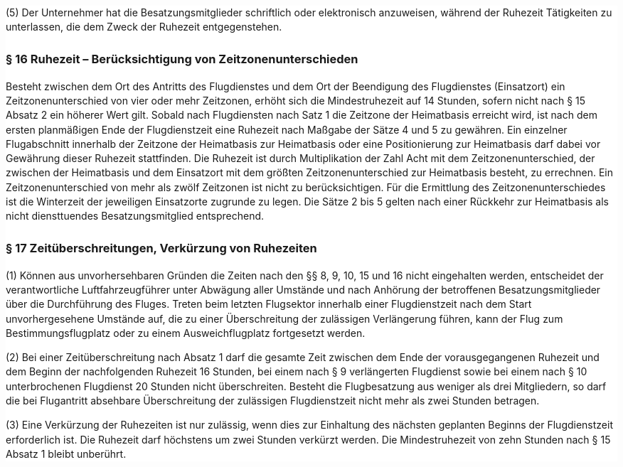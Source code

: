 (5) Der Unternehmer hat die Besatzungsmitglieder schriftlich oder
elektronisch anzuweisen, während der Ruhezeit Tätigkeiten zu
unterlassen, die dem Zweck der Ruhezeit entgegenstehen.


### § 16 Ruhezeit – Berücksichtigung von Zeitzonenunterschieden

Besteht zwischen dem Ort des Antritts des Flugdienstes und dem Ort der
Beendigung des Flugdienstes (Einsatzort) ein Zeitzonenunterschied von
vier oder mehr Zeitzonen, erhöht sich die Mindestruhezeit auf 14
Stunden, sofern nicht nach § 15 Absatz 2 ein höherer Wert gilt. Sobald
nach Flugdiensten nach Satz 1 die Zeitzone der Heimatbasis erreicht
wird, ist nach dem ersten planmäßigen Ende der Flugdienstzeit eine
Ruhezeit nach Maßgabe der Sätze 4 und 5 zu gewähren. Ein einzelner
Flugabschnitt innerhalb der Zeitzone der Heimatbasis zur Heimatbasis
oder eine Positionierung zur Heimatbasis darf dabei vor Gewährung
dieser Ruhezeit stattfinden. Die Ruhezeit ist durch Multiplikation der
Zahl Acht mit dem Zeitzonenunterschied, der zwischen der Heimatbasis
und dem Einsatzort mit dem größten Zeitzonenunterschied zur
Heimatbasis besteht, zu errechnen. Ein Zeitzonenunterschied von mehr
als zwölf Zeitzonen ist nicht zu berücksichtigen. Für die Ermittlung
des Zeitzonenunterschiedes ist die Winterzeit der jeweiligen
Einsatzorte zugrunde zu legen. Die Sätze 2 bis 5 gelten nach einer
Rückkehr zur Heimatbasis als nicht diensttuendes Besatzungsmitglied
entsprechend.


### § 17 Zeitüberschreitungen, Verkürzung von Ruhezeiten

(1) Können aus unvorhersehbaren Gründen die Zeiten nach den §§ 8, 9,
10, 15 und 16 nicht eingehalten werden, entscheidet der
verantwortliche Luftfahrzeugführer unter Abwägung aller Umstände und
nach Anhörung der betroffenen Besatzungsmitglieder über die
Durchführung des Fluges. Treten beim letzten Flugsektor innerhalb
einer Flugdienstzeit nach dem Start unvorhergesehene Umstände auf, die
zu einer Überschreitung der zulässigen Verlängerung führen, kann der
Flug zum Bestimmungsflugplatz oder zu einem Ausweichflugplatz
fortgesetzt werden.

(2) Bei einer Zeitüberschreitung nach Absatz 1 darf die gesamte Zeit
zwischen dem Ende der vorausgegangenen Ruhezeit und dem Beginn der
nachfolgenden Ruhezeit 16 Stunden, bei einem nach § 9 verlängerten
Flugdienst sowie bei einem nach § 10 unterbrochenen Flugdienst 20
Stunden nicht überschreiten. Besteht die Flugbesatzung aus weniger als
drei Mitgliedern, so darf die bei Flugantritt absehbare Überschreitung
der zulässigen Flugdienstzeit nicht mehr als zwei Stunden betragen.

(3) Eine Verkürzung der Ruhezeiten ist nur zulässig, wenn dies zur
Einhaltung des nächsten geplanten Beginns der Flugdienstzeit
erforderlich ist. Die Ruhezeit darf höchstens um zwei Stunden verkürzt
werden. Die Mindestruhezeit von zehn Stunden nach § 15 Absatz 1 bleibt
unberührt.
